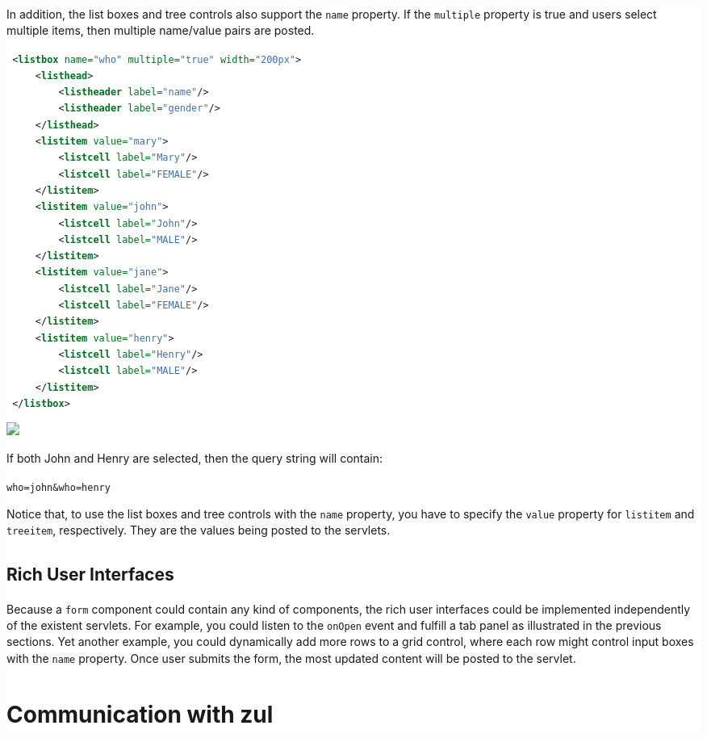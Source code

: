 In addition, the list boxes and tree controls also support the `name`
property. If the `multiple` property is true and users select multiple
items, then multiple name/value pairs are posted.

``` xml
 <listbox name="who" multiple="true" width="200px">
     <listhead>
         <listheader label="name"/>
         <listheader label="gender"/>
     </listhead>
     <listitem value="mary">
         <listcell label="Mary"/>
         <listcell label="FEMALE"/>
     </listitem>
     <listitem value="john">
         <listcell label="John"/>
         <listcell label="MALE"/>
     </listitem>
     <listitem value="jane">
         <listcell label="Jane"/>
         <listcell label="FEMALE"/>
     </listitem>
     <listitem value="henry">
         <listcell label="Henry"/>
         <listcell label="MALE"/>
     </listitem>
 </listbox>
```

![](images/html_5.png)

If both John and Henry are selected, then the query string will contain:

`who=john&who=henry`

Notice that, to use the list boxes and tree controls with the `name`
property, you have to specify the `value` property for `listitem` and
`treeitem`, respectively. They are the values being posted to the
servlets.

## Rich User Interfaces

Because a `form` component could contain any kind of components, the
rich user interfaces could be implemented independently of the existent
servlets. For example, you could listen to the `onOpen` event and
fulfill a tab panel as illustrated in the previous sections. Yet another
example, you could dynamically add more rows to a grid control, where
each row might control input boxes with the `name` property. Once user
submits the form, the most updated content will be posted to the
servlet.

# Communication with zul
